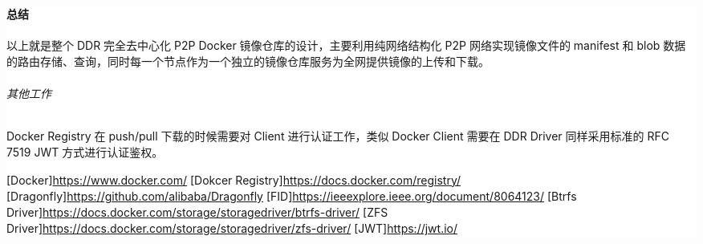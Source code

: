 #### 总结

  以上就是整个 DDR 完全去中心化 P2P Docker 镜像仓库的设计，主要利用纯网络结构化 P2P 网络实现镜像文件的 manifest 和 blob 数据的路由存储、查询，同时每一个节点作为一个独立的镜像仓库服务为全网提供镜像的上传和下载。

###### 其他工作

  Docker Registry 在 push/pull 下载的时候需要对 Client 进行认证工作，类似 Docker Client 需要在 DDR Driver 同样采用标准的 RFC 7519 JWT 方式进行认证鉴权。

[Docker]https://www.docker.com/
[Dokcer Registry]https://docs.docker.com/registry/
[Dragonfly]https://github.com/alibaba/Dragonfly
[FID]https://ieeexplore.ieee.org/document/8064123/
[Btrfs Driver]https://docs.docker.com/storage/storagedriver/btrfs-driver/
[ZFS Driver]https://docs.docker.com/storage/storagedriver/zfs-driver/
[JWT]https://jwt.io/
